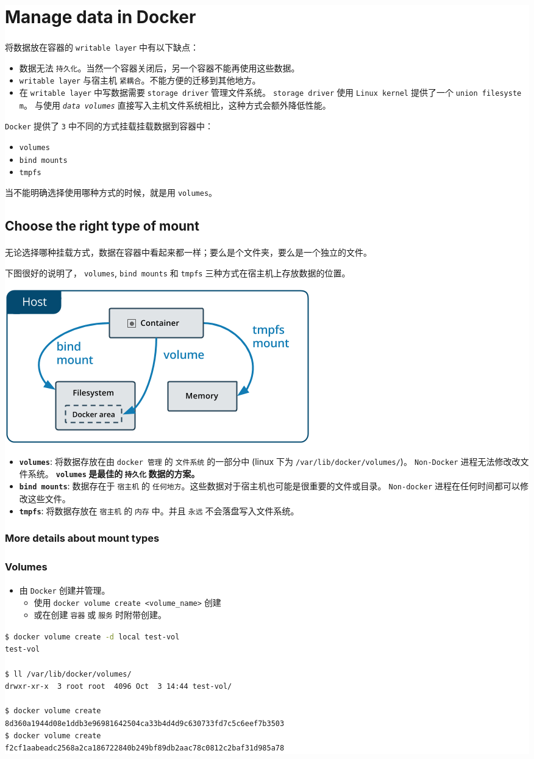 # Manage data in Docker

将数据放在容器的 `writable layer` 中有以下缺点：
+ 数据无法 `持久化`。当然一个容器关闭后，另一个容器不能再使用这些数据。
+ `writable layer` 与宿主机 `紧耦合`。不能方便的迁移到其他地方。
+ 在 `writable layer` 中写数据需要 `storage driver` 管理文件系统。 `storage driver` 使用 `Linux kernel` 提供了一个 `union filesystem`。 与使用 *`data volumes`* 直接写入主机文件系统相比，这种方式会额外降低性能。

`Docker` 提供了 `3` 中不同的方式挂载挂载数据到容器中：
+ `volumes`
+ `bind mounts`
+ `tmpfs`

当不能明确选择使用哪种方式的时候，就是用 `volumes`。


## Choose the right type of mount

无论选择哪种挂载方式，数据在容器中看起来都一样；要么是个文件夹，要么是一个独立的文件。

下图很好的说明了， `volumes`, `bind mounts` 和 `tmpfs` 三种方式在宿主机上存放数据的位置。

![types-of-mounts.png](types-of-mounts.png)

+ **`volumes`**: 将数据存放在由 `docker 管理` 的 `文件系统` 的一部分中 (linux 下为 `/var/lib/docker/volumes/`)。 `Non-Docker` 进程无法修改改文件系统。 **`volumes` 是最佳的 `持久化` 数据的方案。**
+ **`bind mounts`**: 数据存在于 `宿主机` 的 `任何地方`。这些数据对于宿主机也可能是很重要的文件或目录。 `Non-docker` 进程在任何时间都可以修改这些文件。
+ **`tmpfs`**: 将数据存放在 `宿主机` 的 `内存` 中。并且 `永远` 不会落盘写入文件系统。

### More details about mount types

### Volumes

+ 由 `Docker` 创建并管理。
  + 使用 `docker volume create <volume_name>` 创建
  + 或在创建 `容器` 或 `服务` 时附带创建。

```bash
$ docker volume create -d local test-vol
test-vol

$ ll /var/lib/docker/volumes/
drwxr-xr-x  3 root root  4096 Oct  3 14:44 test-vol/

$ docker volume create
8d360a1944d08e1ddb3e96981642504ca33b4d4d9c630733fd7c5c6eef7b3503
$ docker volume create
f2cf1aabeadc2568a2ca186722840b249bf89db2aac78c0812c2baf31d985a78
```
